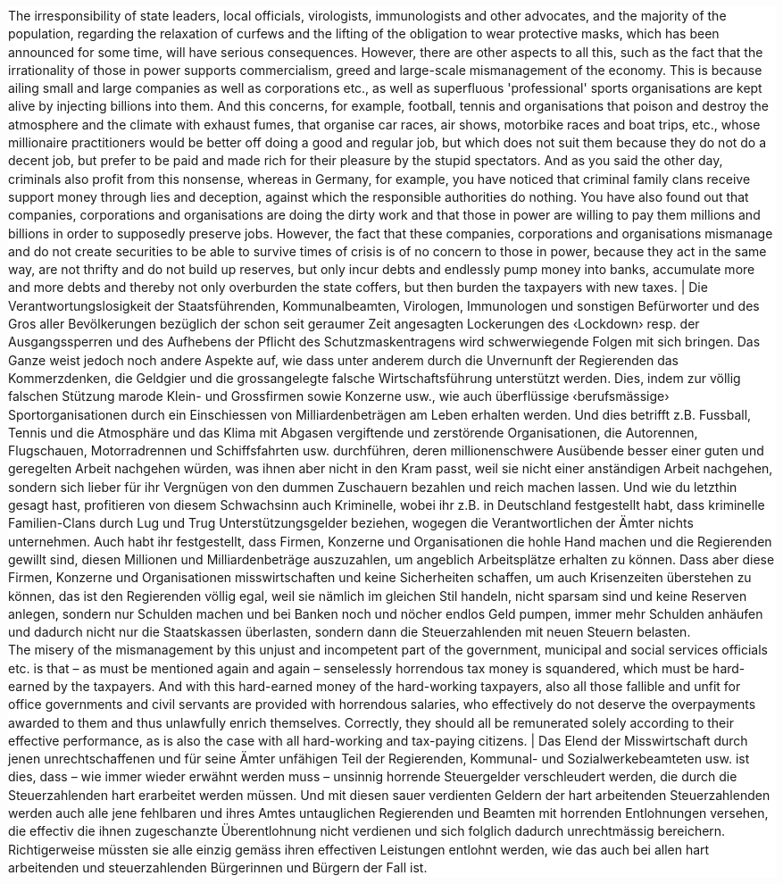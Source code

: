 The irresponsibility of state leaders, local officials, virologists, immunologists and other advocates, and the majority of the population, regarding the relaxation of curfews and the lifting of the obligation to wear protective masks, which has been announced for some time, will have serious consequences. However, there are other aspects to all this, such as the fact that the irrationality of those in power supports commercialism, greed and large-scale mismanagement of the economy. This is because ailing small and large companies as well as corporations etc., as well as superfluous 'professional' sports organisations are kept alive by injecting billions into them. And this concerns, for example, football, tennis and organisations that poison and destroy the atmosphere and the climate with exhaust fumes, that organise car races, air shows, motorbike races and boat trips, etc., whose millionaire practitioners would be better off doing a good and regular job, but which does not suit them because they do not do a decent job, but prefer to be paid and made rich for their pleasure by the stupid spectators. And as you said the other day, criminals also profit from this nonsense, whereas in Germany, for example, you have noticed that criminal family clans receive support money through lies and deception, against which the responsible authorities do nothing. You have also found out that companies, corporations and organisations are doing the dirty work and that those in power are willing to pay them millions and billions in order to supposedly preserve jobs. However, the fact that these companies, corporations and organisations mismanage and do not create securities to be able to survive times of crisis is of no concern to those in power, because they act in the same way, are not thrifty and do not build up reserves, but only incur debts and endlessly pump money into banks, accumulate more and more debts and thereby not only overburden the state coffers, but then burden the taxpayers with new taxes.  | Die Verantwortungslosigkeit der Staatsführenden, Kommunalbeamten, Virologen, Immunologen und sonstigen Befürworter und des Gros aller Bevölkerungen bezüglich der schon seit geraumer Zeit angesagten Lockerungen des ‹Lockdown› resp. der Ausgangssperren und des Aufhebens der Pflicht des Schutzmaskentragens wird schwerwiegende Folgen mit sich bringen. Das Ganze weist jedoch noch andere Aspekte auf, wie dass unter anderem durch die Unvernunft der Regierenden das Kommerzdenken, die Geldgier und die grossangelegte falsche Wirtschaftsführung unterstützt werden. Dies, indem zur völlig falschen Stützung marode Klein- und Grossfirmen sowie Konzerne usw., wie auch überflüssige ‹berufsmässige› Sportorganisationen durch ein Einschiessen von Milliardenbeträgen am Leben erhalten werden. Und dies betrifft z.B. Fussball, Tennis und die Atmosphäre und das Klima mit Abgasen vergiftende und zerstörende Organisationen, die Autorennen, Flugschauen, Motorradrennen und Schiffsfahrten usw. durchführen, deren millionenschwere Ausübende besser einer guten und geregelten Arbeit nachgehen würden, was ihnen aber nicht in den Kram passt, weil sie nicht einer anständigen Arbeit nachgehen, sondern sich lieber für ihr Vergnügen von den dummen Zuschauern bezahlen und reich machen lassen. Und wie du letzthin gesagt hast, profitieren von diesem Schwachsinn auch Kriminelle, wobei ihr z.B. in Deutschland festgestellt habt, dass kriminelle Familien-Clans durch Lug und Trug Unterstützungsgelder beziehen, wogegen die Verantwortlichen der Ämter nichts unternehmen. Auch habt ihr festgestellt, dass Firmen, Konzerne und Organisationen die hohle Hand machen und die Regierenden gewillt sind, diesen Millionen und Milliardenbeträge auszuzahlen, um angeblich Arbeitsplätze erhalten zu können. Dass aber diese Firmen, Konzerne und Organisationen misswirtschaften und keine Sicherheiten schaffen, um auch Krisenzeiten überstehen zu können, das ist den Regierenden völlig egal, weil sie nämlich im gleichen Stil handeln, nicht sparsam sind und keine Reserven anlegen, sondern nur Schulden machen und bei Banken noch und nöcher endlos Geld pumpen, immer mehr Schulden anhäufen und dadurch nicht nur die Staatskassen überlasten, sondern dann die Steuerzahlenden mit neuen Steuern belasten.   
The misery of the mismanagement by this unjust and incompetent part of the government, municipal and social services officials etc. is that – as must be mentioned again and again – senselessly horrendous tax money is squandered, which must be hard-earned by the taxpayers. And with this hard-earned money of the hard-working taxpayers, also all those fallible and unfit for office governments and civil servants are provided with horrendous salaries, who effectively do not deserve the overpayments awarded to them and thus unlawfully enrich themselves. Correctly, they should all be remunerated solely according to their effective performance, as is also the case with all hard-working and tax-paying citizens.  | Das Elend der Misswirtschaft durch jenen unrechtschaffenen und für seine Ämter unfähigen Teil der Regierenden, Kommunal- und Sozialwerkebeamteten usw. ist dies, dass – wie immer wieder erwähnt werden muss – unsinnig horrende Steuergelder verschleudert werden, die durch die Steuerzahlenden hart erarbeitet werden müssen. Und mit diesen sauer verdienten Geldern der hart arbeitenden Steuerzahlenden werden auch alle jene fehlbaren und ihres Amtes untauglichen Regierenden und Beamten mit horrenden Entlohnungen versehen, die effectiv die ihnen zugeschanzte Überentlohnung nicht verdienen und sich folglich dadurch unrechtmässig bereichern. Richtigerweise müssten sie alle einzig gemäss ihren effectiven Leistungen entlohnt werden, wie das auch bei allen hart arbeitenden und steuerzahlenden Bürgerinnen und Bürgern der Fall ist.   